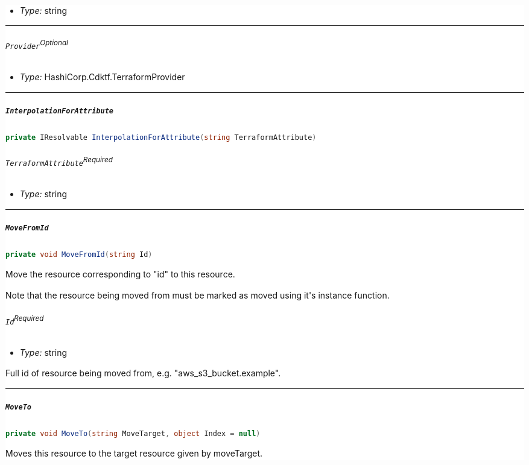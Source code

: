 - *Type:* string

---

###### `Provider`<sup>Optional</sup> <a name="Provider" id="@cdktf/provider-azurerm.backupPolicyFileShare.BackupPolicyFileShare.importFrom.parameter.provider"></a>

- *Type:* HashiCorp.Cdktf.TerraformProvider

---

##### `InterpolationForAttribute` <a name="InterpolationForAttribute" id="@cdktf/provider-azurerm.backupPolicyFileShare.BackupPolicyFileShare.interpolationForAttribute"></a>

```csharp
private IResolvable InterpolationForAttribute(string TerraformAttribute)
```

###### `TerraformAttribute`<sup>Required</sup> <a name="TerraformAttribute" id="@cdktf/provider-azurerm.backupPolicyFileShare.BackupPolicyFileShare.interpolationForAttribute.parameter.terraformAttribute"></a>

- *Type:* string

---

##### `MoveFromId` <a name="MoveFromId" id="@cdktf/provider-azurerm.backupPolicyFileShare.BackupPolicyFileShare.moveFromId"></a>

```csharp
private void MoveFromId(string Id)
```

Move the resource corresponding to "id" to this resource.

Note that the resource being moved from must be marked as moved using it's instance function.

###### `Id`<sup>Required</sup> <a name="Id" id="@cdktf/provider-azurerm.backupPolicyFileShare.BackupPolicyFileShare.moveFromId.parameter.id"></a>

- *Type:* string

Full id of resource being moved from, e.g. "aws_s3_bucket.example".

---

##### `MoveTo` <a name="MoveTo" id="@cdktf/provider-azurerm.backupPolicyFileShare.BackupPolicyFileShare.moveTo"></a>

```csharp
private void MoveTo(string MoveTarget, object Index = null)
```

Moves this resource to the target resource given by moveTarget.
